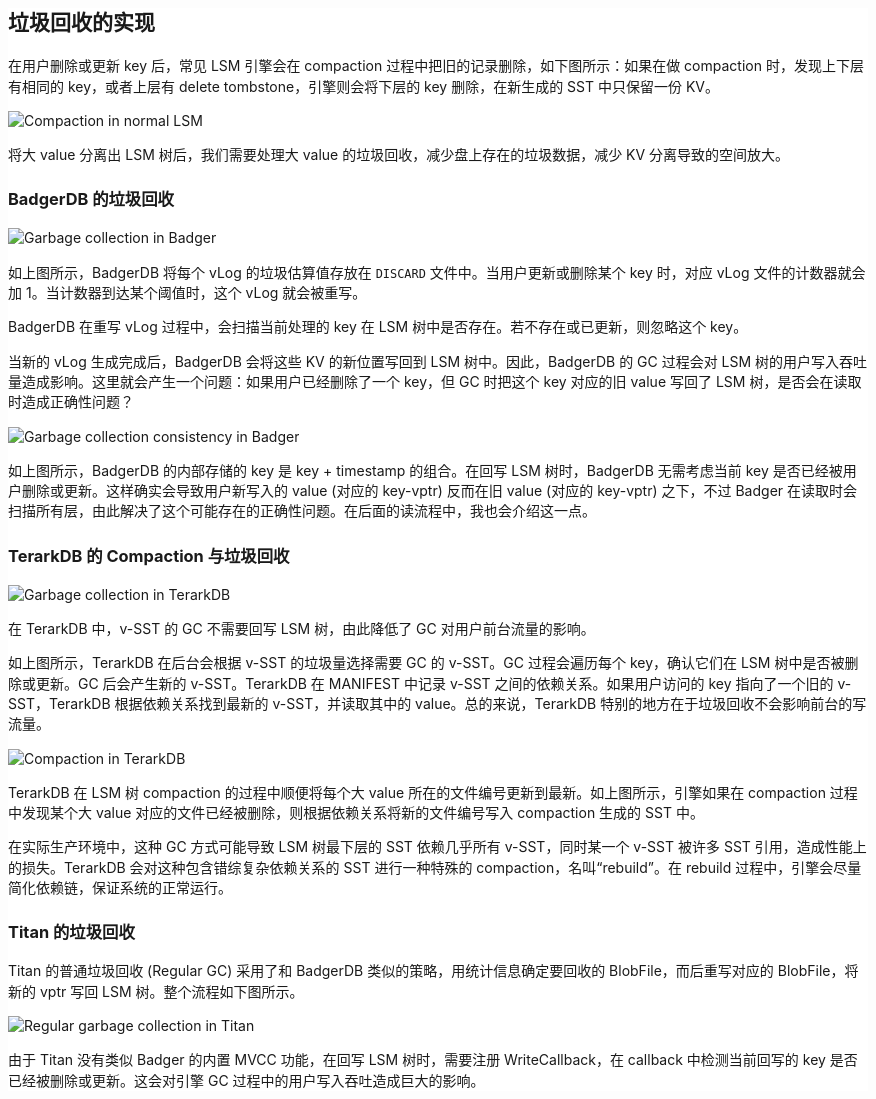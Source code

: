 ## 垃圾回收的实现

在用户删除或更新 key 后，常见 LSM 引擎会在 compaction 过程中把旧的记录删除，如下图所示：如果在做 compaction 时，发现上下层有相同的 key，或者上层有 delete tombstone，引擎则会将下层的 key 删除，在新生成的 SST 中只保留一份 KV。

![Compaction in normal LSM](compaction-normal-lsm.png)

将大 value 分离出 LSM 树后，我们需要处理大 value 的垃圾回收，减少盘上存在的垃圾数据，减少 KV 分离导致的空间放大。

### BadgerDB 的垃圾回收

![Garbage collection in Badger](gc-badger.png)

如上图所示，BadgerDB 将每个 vLog 的垃圾估算值存放在 `DISCARD` 文件中。当用户更新或删除某个 key 时，对应 vLog 文件的计数器就会加 1。当计数器到达某个阈值时，这个 vLog 就会被重写。

BadgerDB 在重写 vLog 过程中，会扫描当前处理的 key 在 LSM 树中是否存在。若不存在或已更新，则忽略这个 key。

当新的 vLog 生成完成后，BadgerDB 会将这些 KV 的新位置写回到 LSM 树中。因此，BadgerDB 的 GC 过程会对 LSM 树的用户写入吞吐量造成影响。这里就会产生一个问题：如果用户已经删除了一个 key，但 GC 时把这个 key 对应的旧 value 写回了 LSM 树，是否会在读取时造成正确性问题？

![Garbage collection consistency in Badger](gc-consistency-badger.png)

如上图所示，BadgerDB 的内部存储的 key 是 key + timestamp 的组合。在回写 LSM 树时，BadgerDB 无需考虑当前 key 是否已经被用户删除或更新。这样确实会导致用户新写入的 value (对应的 key-vptr) 反而在旧 value (对应的 key-vptr) 之下，不过 Badger 在读取时会扫描所有层，由此解决了这个可能存在的正确性问题。在后面的读流程中，我也会介绍这一点。

### TerarkDB 的 Compaction 与垃圾回收

![Garbage collection in TerarkDB](gc-terarkdb.png)

在 TerarkDB 中，v-SST 的 GC 不需要回写 LSM 树，由此降低了 GC 对用户前台流量的影响。

如上图所示，TerarkDB 在后台会根据 v-SST 的垃圾量选择需要 GC 的 v-SST。GC 过程会遍历每个 key，确认它们在 LSM 树中是否被删除或更新。GC 后会产生新的 v-SST。TerarkDB 在 MANIFEST 中记录 v-SST 之间的依赖关系。如果用户访问的 key 指向了一个旧的 v-SST，TerarkDB 根据依赖关系找到最新的 v-SST，并读取其中的 value。总的来说，TerarkDB 特别的地方在于垃圾回收不会影响前台的写流量。

![Compaction in TerarkDB](compaction-terarkdb.png)

TerarkDB 在 LSM 树 compaction 的过程中顺便将每个大 value 所在的文件编号更新到最新。如上图所示，引擎如果在 compaction 过程中发现某个大 value 对应的文件已经被删除，则根据依赖关系将新的文件编号写入 compaction 生成的 SST 中。

在实际生产环境中，这种 GC 方式可能导致 LSM 树最下层的 SST 依赖几乎所有 v-SST，同时某一个 v-SST 被许多 SST 引用，造成性能上的损失。TerarkDB 会对这种包含错综复杂依赖关系的 SST 进行一种特殊的 compaction，名叫“rebuild”。在 rebuild 过程中，引擎会尽量简化依赖链，保证系统的正常运行。

### Titan 的垃圾回收

Titan 的普通垃圾回收 (Regular GC) 采用了和 BadgerDB 类似的策略，用统计信息确定要回收的 BlobFile，而后重写对应的 BlobFile，将新的 vptr 写回 LSM 树。整个流程如下图所示。

![Regular garbage collection in Titan](gc-titan-regular.png)

由于 Titan 没有类似 Badger 的内置 MVCC 功能，在回写 LSM 树时，需要注册 WriteCallback，在 callback 中检测当前回写的 key 是否已经被删除或更新。这会对引擎 GC 过程中的用户写入吞吐造成巨大的影响。
